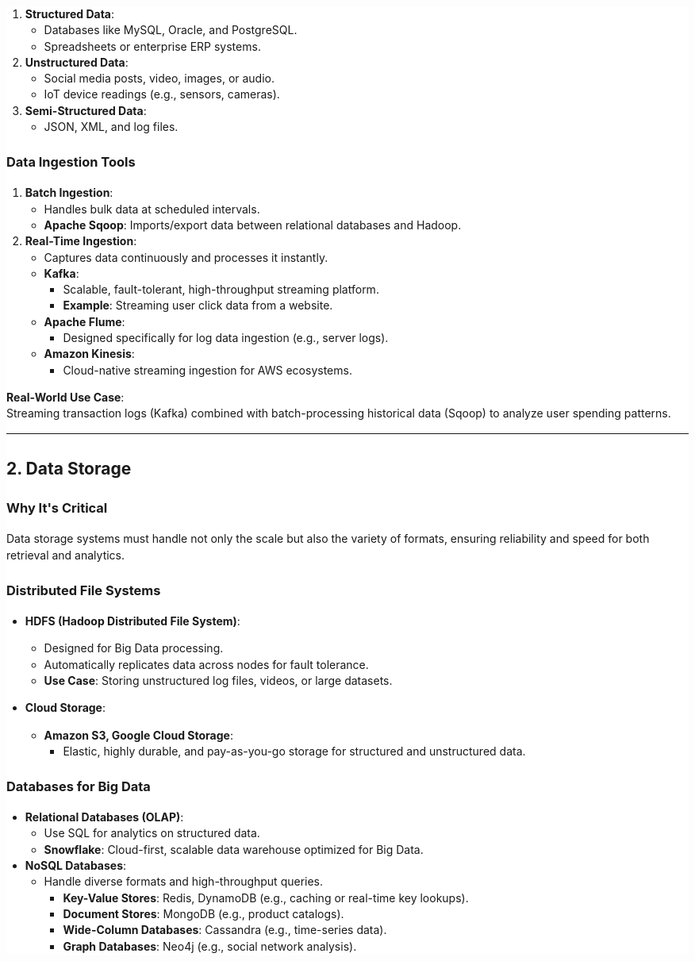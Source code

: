 1. **Structured Data**:
   - Databases like MySQL, Oracle, and PostgreSQL.
   - Spreadsheets or enterprise ERP systems.
2. **Unstructured Data**:
   - Social media posts, video, images, or audio.
   - IoT device readings (e.g., sensors, cameras).
3. **Semi-Structured Data**:
   - JSON, XML, and log files.

### **Data Ingestion Tools**

1. **Batch Ingestion**:
   - Handles bulk data at scheduled intervals.
   - **Apache Sqoop**: Imports/export data between relational databases and Hadoop.
2. **Real-Time Ingestion**:
   - Captures data continuously and processes it instantly.
   - **Kafka**:
     - Scalable, fault-tolerant, high-throughput streaming platform.
     - **Example**: Streaming user click data from a website.
   - **Apache Flume**:
     - Designed specifically for log data ingestion (e.g., server logs).
   - **Amazon Kinesis**:
     - Cloud-native streaming ingestion for AWS ecosystems.

**Real-World Use Case**:  
Streaming transaction logs (Kafka) combined with batch-processing historical data (Sqoop) to analyze user spending patterns.

---

## **2. Data Storage**

### **Why It's Critical**

Data storage systems must handle not only the scale but also the variety of formats, ensuring reliability and speed for both retrieval and analytics.

### **Distributed File Systems**

- **HDFS (Hadoop Distributed File System)**:

  - Designed for Big Data processing.
  - Automatically replicates data across nodes for fault tolerance.
  - **Use Case**: Storing unstructured log files, videos, or large datasets.

- **Cloud Storage**:
  - **Amazon S3, Google Cloud Storage**:
    - Elastic, highly durable, and pay-as-you-go storage for structured and unstructured data.

### **Databases for Big Data**

- **Relational Databases (OLAP)**:
  - Use SQL for analytics on structured data.
  - **Snowflake**: Cloud-first, scalable data warehouse optimized for Big Data.
- **NoSQL Databases**:
  - Handle diverse formats and high-throughput queries.
    - **Key-Value Stores**: Redis, DynamoDB (e.g., caching or real-time key lookups).
    - **Document Stores**: MongoDB (e.g., product catalogs).
    - **Wide-Column Databases**: Cassandra (e.g., time-series data).
    - **Graph Databases**: Neo4j (e.g., social network analysis).
